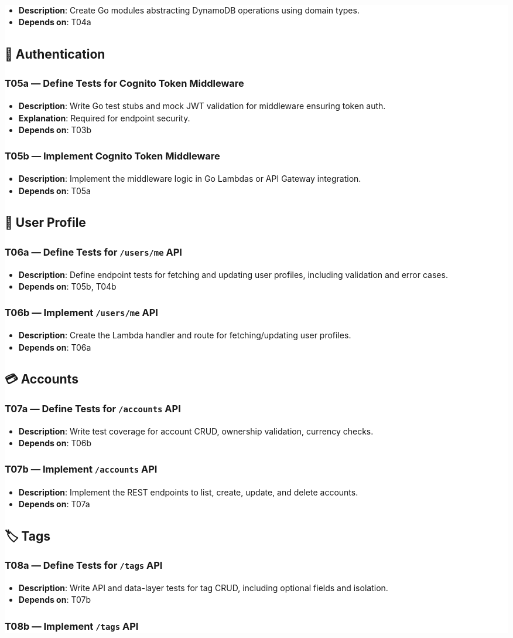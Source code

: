 * **Description**: Create Go modules abstracting DynamoDB operations using domain types.
* **Depends on**: T04a

## 🔐 Authentication

### **T05a — Define Tests for Cognito Token Middleware**

* **Description**: Write Go test stubs and mock JWT validation for middleware ensuring token auth.
* **Explanation**: Required for endpoint security.
* **Depends on**: T03b

### **T05b — Implement Cognito Token Middleware**

* **Description**: Implement the middleware logic in Go Lambdas or API Gateway integration.
* **Depends on**: T05a

## 👤 User Profile

### **T06a — Define Tests for `/users/me` API**

* **Description**: Define endpoint tests for fetching and updating user profiles, including validation and error cases.
* **Depends on**: T05b, T04b

### **T06b — Implement `/users/me` API**

* **Description**: Create the Lambda handler and route for fetching/updating user profiles.
* **Depends on**: T06a

## 💳 Accounts

### **T07a — Define Tests for `/accounts` API**

* **Description**: Write test coverage for account CRUD, ownership validation, currency checks.
* **Depends on**: T06b

### **T07b — Implement `/accounts` API**

* **Description**: Implement the REST endpoints to list, create, update, and delete accounts.
* **Depends on**: T07a

## 🏷 Tags

### **T08a — Define Tests for `/tags` API**

* **Description**: Write API and data-layer tests for tag CRUD, including optional fields and isolation.
* **Depends on**: T07b

### **T08b — Implement `/tags` API**
